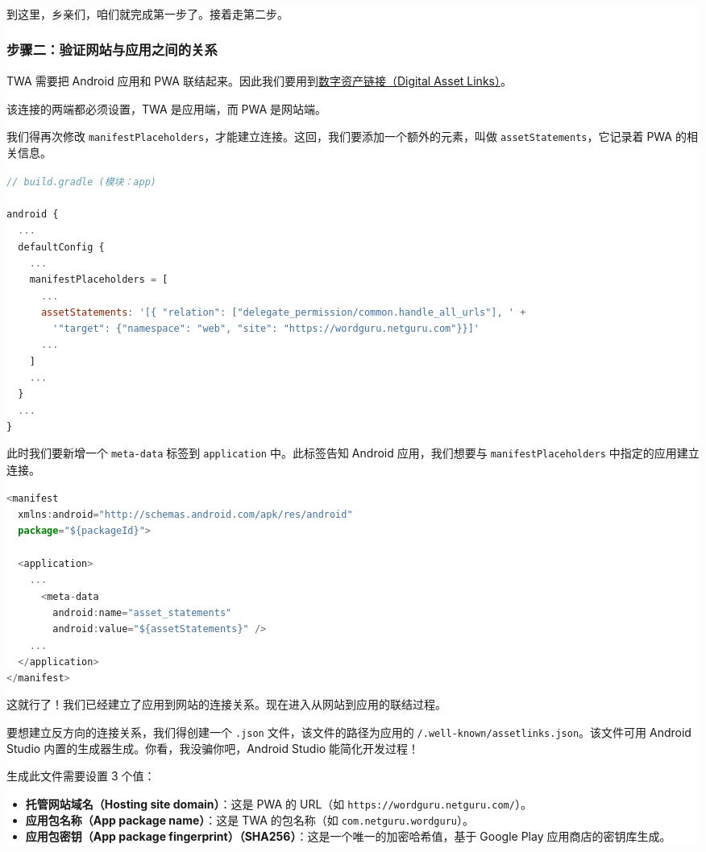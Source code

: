 到这里，乡亲们，咱们就完成第一步了。接着走第二步。

### 步骤二：验证网站与应用之间的关系

TWA 需要把 Android 应用和 PWA 联结起来。因此我们要用到[数字资产链接（Digital Asset Links）](https://developers.google.com/digital-asset-links/v1/getting-started)。

该连接的两端都必须设置，TWA 是应用端，而 PWA 是网站端。

我们得再次修改 `manifestPlaceholders`，才能建立连接。这回，我们要添加一个额外的元素，叫做 `assetStatements`，它记录着 PWA 的相关信息。

```javascript
// build.gradle (模块：app)

android {
  ...
  defaultConfig {
    ...
    manifestPlaceholders = [
      ...
      assetStatements: '[{ "relation": ["delegate_permission/common.handle_all_urls"], ' +
        '"target": {"namespace": "web", "site": "https://wordguru.netguru.com"}}]'
      ...
    ]
    ...
  }
  ...
}
```

此时我们要新增一个 `meta-data` 标签到 `application` 中。此标签告知 Android 应用，我们想要与 `manifestPlaceholders` 中指定的应用建立连接。

```javascript
<manifest
  xmlns:android="http://schemas.android.com/apk/res/android"
  package="${packageId}">

  <application>
    ...
      <meta-data
        android:name="asset_statements"
        android:value="${assetStatements}" />
    ...
  </application>
</manifest>
```

这就行了！我们已经建立了应用到网站的连接关系。现在进入从网站到应用的联结过程。

要想建立反方向的连接关系，我们得创建一个 `.json` 文件，该文件的路径为应用的 `/.well-known/assetlinks.json`。该文件可用 Android Studio 内置的生成器生成。你看，我没骗你吧，Android Studio 能简化开发过程！

生成此文件需要设置 3 个值：

* **托管网站域名（Hosting site domain）**：这是 PWA 的 URL（如 `https://wordguru.netguru.com/`）。
* **应用包名称（App package name）**：这是 TWA 的包名称（如 `com.netguru.wordguru`）。
* **应用包密钥（App package fingerprint）（SHA256）**：这是一个唯一的加密哈希值，基于 Google Play 应用商店的密钥库生成。
